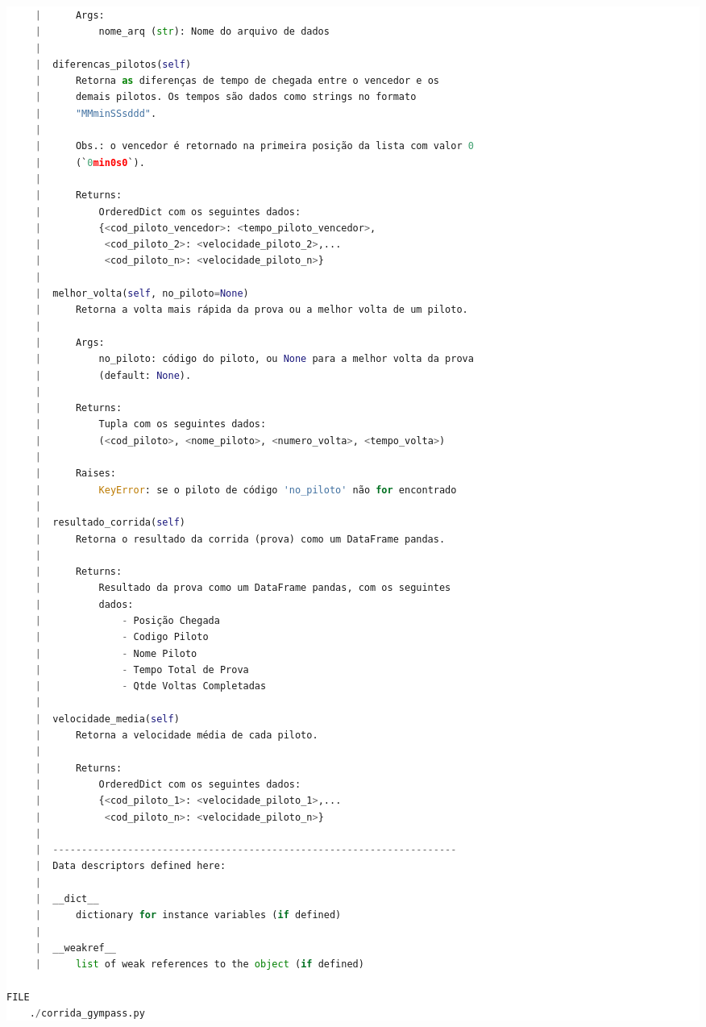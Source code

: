 ```python
     |      Args:
     |          nome_arq (str): Nome do arquivo de dados
     |
     |  diferencas_pilotos(self)
     |      Retorna as diferenças de tempo de chegada entre o vencedor e os
     |      demais pilotos. Os tempos são dados como strings no formato
     |      "MMminSSsddd".
     |
     |      Obs.: o vencedor é retornado na primeira posição da lista com valor 0
     |      (`0min0s0`).
     |
     |      Returns:
     |          OrderedDict com os seguintes dados:
     |          {<cod_piloto_vencedor>: <tempo_piloto_vencedor>,
     |           <cod_piloto_2>: <velocidade_piloto_2>,...
     |           <cod_piloto_n>: <velocidade_piloto_n>}
     |
     |  melhor_volta(self, no_piloto=None)
     |      Retorna a volta mais rápida da prova ou a melhor volta de um piloto.
     |
     |      Args:
     |          no_piloto: código do piloto, ou None para a melhor volta da prova
     |          (default: None).
     |
     |      Returns:
     |          Tupla com os seguintes dados:
     |          (<cod_piloto>, <nome_piloto>, <numero_volta>, <tempo_volta>)
     |
     |      Raises:
     |          KeyError: se o piloto de código 'no_piloto' não for encontrado
     |
     |  resultado_corrida(self)
     |      Retorna o resultado da corrida (prova) como um DataFrame pandas.
     |
     |      Returns:
     |          Resultado da prova como um DataFrame pandas, com os seguintes
     |          dados:
     |              - Posição Chegada
     |              - Codigo Piloto
     |              - Nome Piloto
     |              - Tempo Total de Prova
     |              - Qtde Voltas Completadas
     |
     |  velocidade_media(self)
     |      Retorna a velocidade média de cada piloto.
     |
     |      Returns:
     |          OrderedDict com os seguintes dados:
     |          {<cod_piloto_1>: <velocidade_piloto_1>,...
     |           <cod_piloto_n>: <velocidade_piloto_n>}
     |
     |  ----------------------------------------------------------------------
     |  Data descriptors defined here:
     |
     |  __dict__
     |      dictionary for instance variables (if defined)
     |
     |  __weakref__
     |      list of weak references to the object (if defined)

FILE
    ./corrida_gympass.py

```